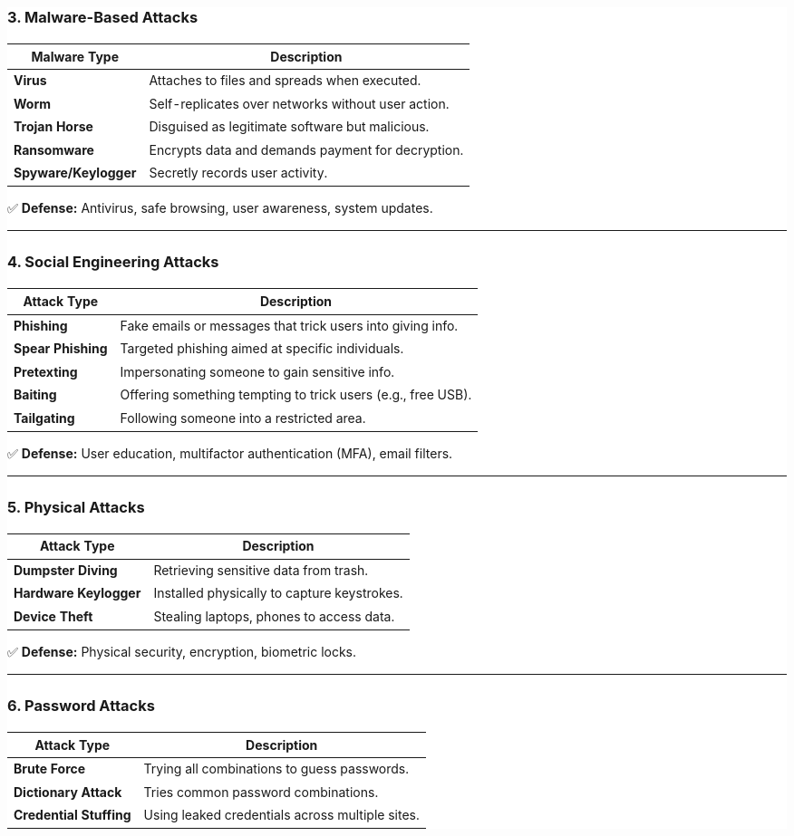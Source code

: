 ### 3. **Malware-Based Attacks**

| Malware Type       | Description |
|--------------------|-------------|
| **Virus**          | Attaches to files and spreads when executed.  
| **Worm**           | Self-replicates over networks without user action.  
| **Trojan Horse**   | Disguised as legitimate software but malicious.  
| **Ransomware**     | Encrypts data and demands payment for decryption.  
| **Spyware/Keylogger** | Secretly records user activity.  

✅ **Defense:** Antivirus, safe browsing, user awareness, system updates.

---

### 4. **Social Engineering Attacks**

| Attack Type         | Description |
|---------------------|-------------|
| **Phishing**        | Fake emails or messages that trick users into giving info.  
| **Spear Phishing**  | Targeted phishing aimed at specific individuals.  
| **Pretexting**      | Impersonating someone to gain sensitive info.  
| **Baiting**         | Offering something tempting to trick users (e.g., free USB).  
| **Tailgating**      | Following someone into a restricted area.  

✅ **Defense:** User education, multifactor authentication (MFA), email filters.

---

### 5. **Physical Attacks**

| Attack Type         | Description |
|---------------------|-------------|
| **Dumpster Diving** | Retrieving sensitive data from trash.  
| **Hardware Keylogger** | Installed physically to capture keystrokes.  
| **Device Theft**    | Stealing laptops, phones to access data.  

✅ **Defense:** Physical security, encryption, biometric locks.

---

### 6. **Password Attacks**

| Attack Type         | Description |
|---------------------|-------------|
| **Brute Force**     | Trying all combinations to guess passwords.  
| **Dictionary Attack** | Tries common password combinations.  
| **Credential Stuffing** | Using leaked credentials across multiple sites.  

